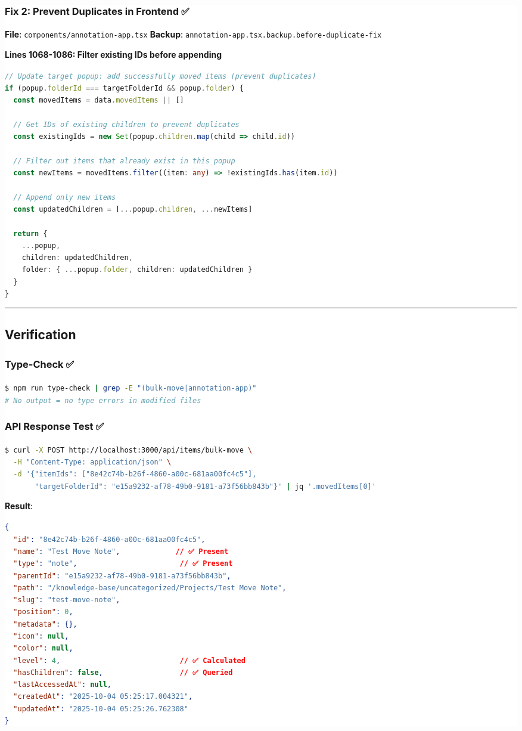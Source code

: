 ### Fix 2: Prevent Duplicates in Frontend ✅

**File**: `components/annotation-app.tsx`
**Backup**: `annotation-app.tsx.backup.before-duplicate-fix`

**Lines 1068-1086: Filter existing IDs before appending**
```typescript
// Update target popup: add successfully moved items (prevent duplicates)
if (popup.folderId === targetFolderId && popup.folder) {
  const movedItems = data.movedItems || []

  // Get IDs of existing children to prevent duplicates
  const existingIds = new Set(popup.children.map(child => child.id))

  // Filter out items that already exist in this popup
  const newItems = movedItems.filter((item: any) => !existingIds.has(item.id))

  // Append only new items
  const updatedChildren = [...popup.children, ...newItems]

  return {
    ...popup,
    children: updatedChildren,
    folder: { ...popup.folder, children: updatedChildren }
  }
}
```

---

## Verification

### Type-Check ✅
```bash
$ npm run type-check | grep -E "(bulk-move|annotation-app)"
# No output = no type errors in modified files
```

### API Response Test ✅
```bash
$ curl -X POST http://localhost:3000/api/items/bulk-move \
  -H "Content-Type: application/json" \
  -d '{"itemIds": ["8e42c74b-b26f-4860-a00c-681aa00fc4c5"],
       "targetFolderId": "e15a9232-af78-49b0-9181-a73f56bb843b"}' | jq '.movedItems[0]'
```

**Result**:
```json
{
  "id": "8e42c74b-b26f-4860-a00c-681aa00fc4c5",
  "name": "Test Move Note",             // ✅ Present
  "type": "note",                        // ✅ Present
  "parentId": "e15a9232-af78-49b0-9181-a73f56bb843b",
  "path": "/knowledge-base/uncategorized/Projects/Test Move Note",
  "slug": "test-move-note",
  "position": 0,
  "metadata": {},
  "icon": null,
  "color": null,
  "level": 4,                            // ✅ Calculated
  "hasChildren": false,                  // ✅ Queried
  "lastAccessedAt": null,
  "createdAt": "2025-10-04 05:25:17.004321",
  "updatedAt": "2025-10-04 05:25:26.762308"
}
```